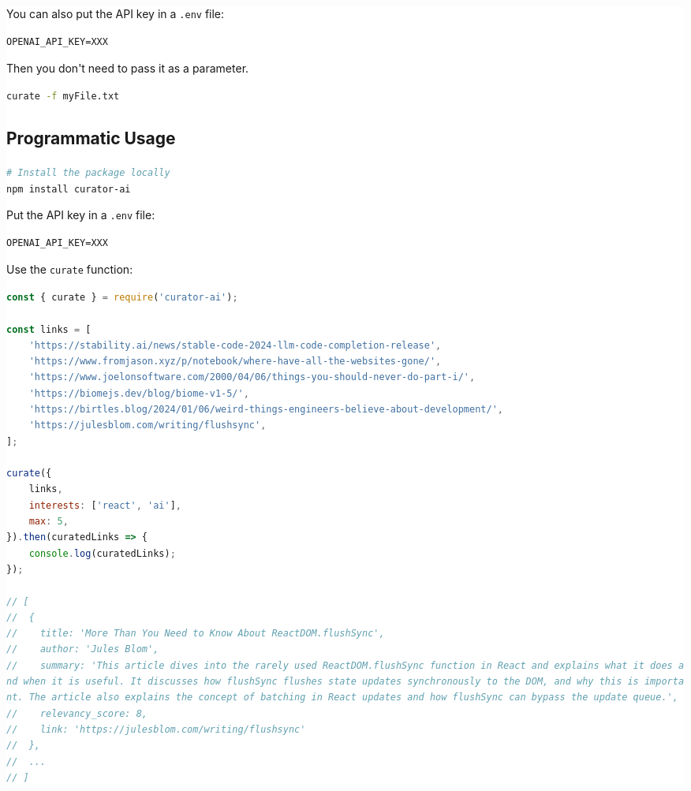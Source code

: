 You can also put the API key in a `.env` file:

```txt
OPENAI_API_KEY=XXX
```

Then you don't need to pass it as a parameter.

```sh
curate -f myFile.txt
```

## Programmatic Usage

```sh
# Install the package locally
npm install curator-ai
```

Put the API key in a `.env` file:

```txt
OPENAI_API_KEY=XXX
```

Use the `curate` function:

```js
const { curate } = require('curator-ai');

const links = [
    'https://stability.ai/news/stable-code-2024-llm-code-completion-release',
    'https://www.fromjason.xyz/p/notebook/where-have-all-the-websites-gone/',
    'https://www.joelonsoftware.com/2000/04/06/things-you-should-never-do-part-i/',
    'https://biomejs.dev/blog/biome-v1-5/',
    'https://birtles.blog/2024/01/06/weird-things-engineers-believe-about-development/',
    'https://julesblom.com/writing/flushsync',
];

curate({
    links,
    interests: ['react', 'ai'],
    max: 5,
}).then(curatedLinks => {
    console.log(curatedLinks);
});

// [
//  {
//    title: 'More Than You Need to Know About ReactDOM.flushSync',
//    author: 'Jules Blom',
//    summary: 'This article dives into the rarely used ReactDOM.flushSync function in React and explains what it does and when it is useful. It discusses how flushSync flushes state updates synchronously to the DOM, and why this is important. The article also explains the concept of batching in React updates and how flushSync can bypass the update queue.',
//    relevancy_score: 8,
//    link: 'https://julesblom.com/writing/flushsync'
//  },
//  ...
// ]
```
